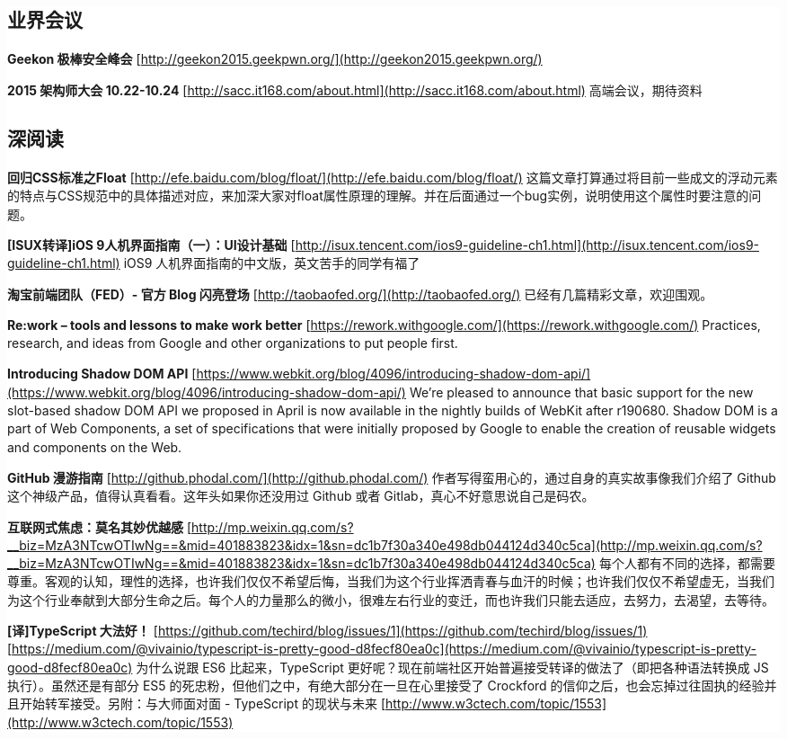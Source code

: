 ## 业界会议

**Geekon 极棒安全峰会**
[http://geekon2015.geekpwn.org/](http://geekon2015.geekpwn.org/)

**2015 架构师大会 10.22-10.24**
[http://sacc.it168.com/about.html](http://sacc.it168.com/about.html)
高端会议，期待资料

## 深阅读

**回归CSS标准之Float**
[http://efe.baidu.com/blog/float/](http://efe.baidu.com/blog/float/)
这篇文章打算通过将目前一些成文的浮动元素的特点与CSS规范中的具体描述对应，来加深大家对float属性原理的理解。并在后面通过一个bug实例，说明使用这个属性时要注意的问题。

**[ISUX转译]iOS 9人机界面指南（一）：UI设计基础**
[http://isux.tencent.com/ios9-guideline-ch1.html](http://isux.tencent.com/ios9-guideline-ch1.html)
iOS9 人机界面指南的中文版，英文苦手的同学有福了

**淘宝前端团队（FED）- 官方 Blog 闪亮登场**
[http://taobaofed.org/](http://taobaofed.org/)
已经有几篇精彩文章，欢迎围观。

**Re:work – tools and lessons to make work better**
[https://rework.withgoogle.com/](https://rework.withgoogle.com/)
Practices, research, and ideas from Google and other organizations to put people first.

**Introducing Shadow DOM API**
[https://www.webkit.org/blog/4096/introducing-shadow-dom-api/](https://www.webkit.org/blog/4096/introducing-shadow-dom-api/)
We’re pleased to announce that basic support for the new slot-based shadow DOM API we proposed in April is now available in the nightly builds of WebKit after r190680\. Shadow DOM is a part of Web Components, a set of specifications that were initially proposed by Google to enable the creation of reusable widgets and components on the Web.

**GitHub 漫游指南**
[http://github.phodal.com/](http://github.phodal.com/)
作者写得蛮用心的，通过自身的真实故事像我们介绍了 Github 这个神级产品，值得认真看看。这年头如果你还没用过 Github 或者 Gitlab，真心不好意思说自己是码农。

**互联网式焦虑：莫名其妙优越感**
[http://mp.weixin.qq.com/s?__biz=MzA3NTcwOTIwNg==&mid=401883823&idx=1&sn=dc1b7f30a340e498db044124d340c5ca](http://mp.weixin.qq.com/s?__biz=MzA3NTcwOTIwNg==&mid=401883823&idx=1&sn=dc1b7f30a340e498db044124d340c5ca)
每个人都有不同的选择，都需要尊重。客观的认知，理性的选择，也许我们仅仅不希望后悔，当我们为这个行业挥洒青春与血汗的时候；也许我们仅仅不希望虚无，当我们为这个行业奉献到大部分生命之后。每个人的力量那么的微小，很难左右行业的变迁，而也许我们只能去适应，去努力，去渴望，去等待。

**[译]TypeScript 大法好！**
[https://github.com/techird/blog/issues/1](https://github.com/techird/blog/issues/1)
[https://medium.com/@vivainio/typescript-is-pretty-good-d8fecf80ea0c](https://medium.com/@vivainio/typescript-is-pretty-good-d8fecf80ea0c)
为什么说跟 ES6 比起来，TypeScript 更好呢？现在前端社区开始普遍接受转译的做法了（即把各种语法转换成 JS 执行）。虽然还是有部分 ES5 的死忠粉，但他们之中，有绝大部分在一旦在心里接受了 Crockford 的信仰之后，也会忘掉过往固执的经验并且开始转军接受。另附：与大师面对面 - TypeScript 的现状与未来 [http://www.w3ctech.com/topic/1553](http://www.w3ctech.com/topic/1553)
